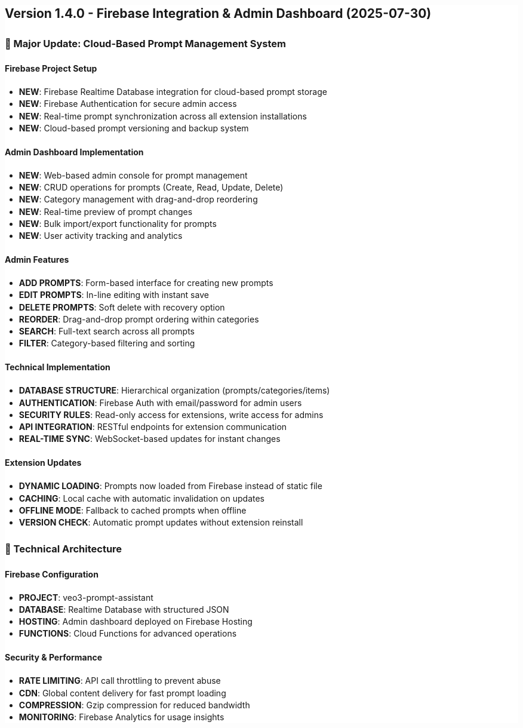 ## Version 1.4.0 - Firebase Integration & Admin Dashboard (2025-07-30)

### 🚀 Major Update: Cloud-Based Prompt Management System

#### Firebase Project Setup
- **NEW**: Firebase Realtime Database integration for cloud-based prompt storage
- **NEW**: Firebase Authentication for secure admin access
- **NEW**: Real-time prompt synchronization across all extension installations
- **NEW**: Cloud-based prompt versioning and backup system

#### Admin Dashboard Implementation
- **NEW**: Web-based admin console for prompt management
- **NEW**: CRUD operations for prompts (Create, Read, Update, Delete)
- **NEW**: Category management with drag-and-drop reordering
- **NEW**: Real-time preview of prompt changes
- **NEW**: Bulk import/export functionality for prompts
- **NEW**: User activity tracking and analytics

#### Admin Features
- **ADD PROMPTS**: Form-based interface for creating new prompts
- **EDIT PROMPTS**: In-line editing with instant save
- **DELETE PROMPTS**: Soft delete with recovery option
- **REORDER**: Drag-and-drop prompt ordering within categories
- **SEARCH**: Full-text search across all prompts
- **FILTER**: Category-based filtering and sorting

#### Technical Implementation
- **DATABASE STRUCTURE**: Hierarchical organization (prompts/categories/items)
- **AUTHENTICATION**: Firebase Auth with email/password for admin users
- **SECURITY RULES**: Read-only access for extensions, write access for admins
- **API INTEGRATION**: RESTful endpoints for extension communication
- **REAL-TIME SYNC**: WebSocket-based updates for instant changes

#### Extension Updates
- **DYNAMIC LOADING**: Prompts now loaded from Firebase instead of static file
- **CACHING**: Local cache with automatic invalidation on updates
- **OFFLINE MODE**: Fallback to cached prompts when offline
- **VERSION CHECK**: Automatic prompt updates without extension reinstall

### 🔧 Technical Architecture

#### Firebase Configuration
- **PROJECT**: veo3-prompt-assistant
- **DATABASE**: Realtime Database with structured JSON
- **HOSTING**: Admin dashboard deployed on Firebase Hosting
- **FUNCTIONS**: Cloud Functions for advanced operations

#### Security & Performance
- **RATE LIMITING**: API call throttling to prevent abuse
- **CDN**: Global content delivery for fast prompt loading
- **COMPRESSION**: Gzip compression for reduced bandwidth
- **MONITORING**: Firebase Analytics for usage insights
